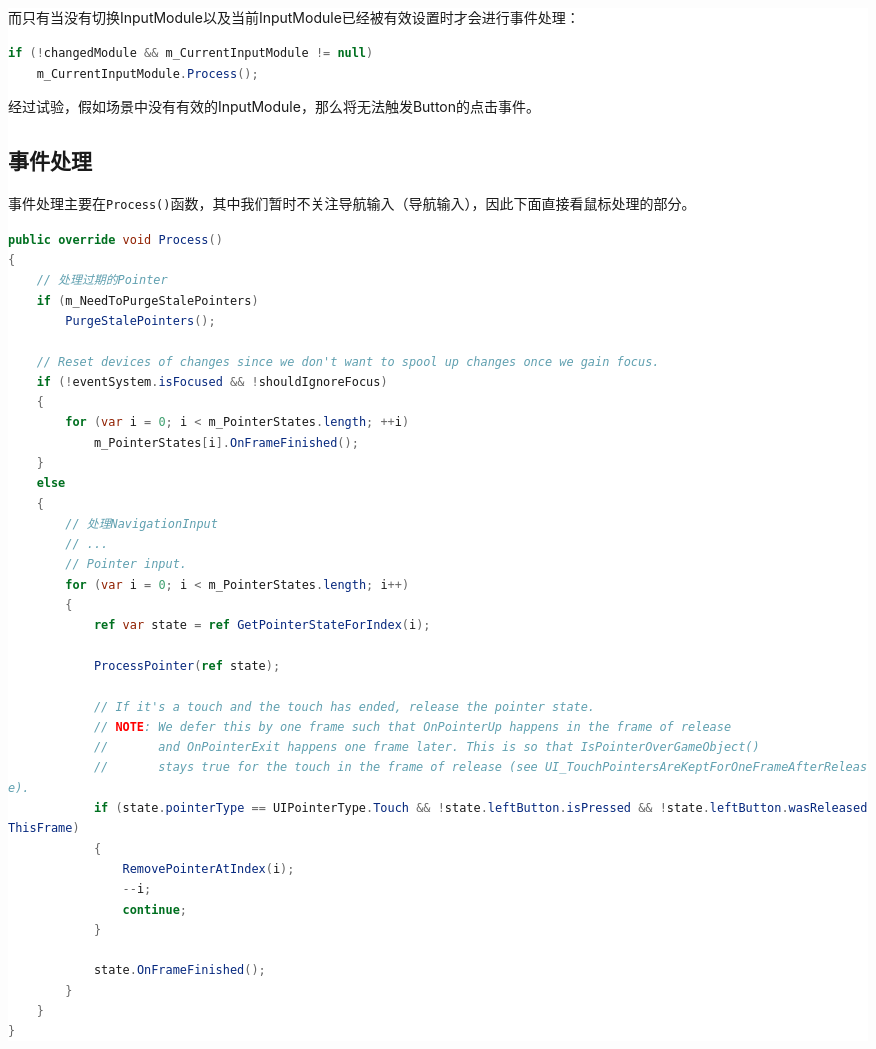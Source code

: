 而只有当没有切换InputModule以及当前InputModule已经被有效设置时才会进行事件处理：

``` C#
if (!changedModule && m_CurrentInputModule != null)
    m_CurrentInputModule.Process();
```

经过试验，假如场景中没有有效的InputModule，那么将无法触发Button的点击事件。

## 事件处理

事件处理主要在`Process()`函数，其中我们暂时不关注导航输入（导航输入），因此下面直接看鼠标处理的部分。

```C#
public override void Process()
{
    // 处理过期的Pointer
    if (m_NeedToPurgeStalePointers)
        PurgeStalePointers();

    // Reset devices of changes since we don't want to spool up changes once we gain focus.
    if (!eventSystem.isFocused && !shouldIgnoreFocus)
    {
        for (var i = 0; i < m_PointerStates.length; ++i)
            m_PointerStates[i].OnFrameFinished();
    }
    else
    {
        // 处理NavigationInput
        // ...
        // Pointer input.
        for (var i = 0; i < m_PointerStates.length; i++)
        {
            ref var state = ref GetPointerStateForIndex(i);

            ProcessPointer(ref state);

            // If it's a touch and the touch has ended, release the pointer state.
            // NOTE: We defer this by one frame such that OnPointerUp happens in the frame of release
            //       and OnPointerExit happens one frame later. This is so that IsPointerOverGameObject()
            //       stays true for the touch in the frame of release (see UI_TouchPointersAreKeptForOneFrameAfterRelease).
            if (state.pointerType == UIPointerType.Touch && !state.leftButton.isPressed && !state.leftButton.wasReleasedThisFrame)
            {
                RemovePointerAtIndex(i);
                --i;
                continue;
            }

            state.OnFrameFinished();
        }
    }
}
```
